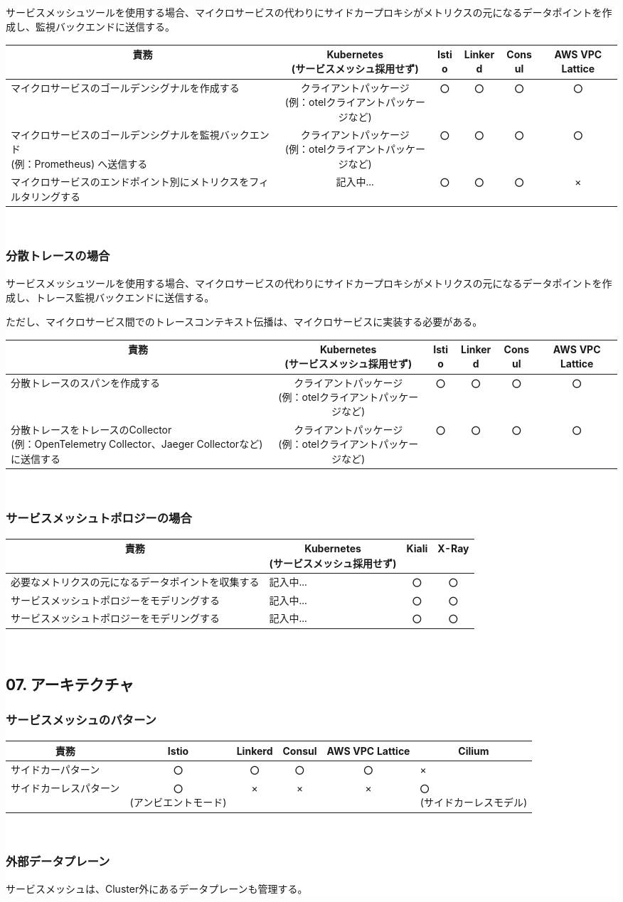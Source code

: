 サービスメッシュツールを使用する場合、マイクロサービスの代わりにサイドカープロキシがメトリクスの元になるデータポイントを作成し、監視バックエンドに送信する。

| 責務                                                                                  |            Kubernetes<br>(サービスメッシュ採用せず)            | Istio | Linkerd | Consul | AWS VPC Lattice |
| ------------------------------------------------------------------------------------- | :------------------------------------------------------------: | :---: | :-----: | :----: | :-------------: |
| マイクロサービスのゴールデンシグナルを作成する                                        | クライアントパッケージ<br>(例：otelクライアントパッケージなど) | `⭕️`  |  `⭕️`   |  `⭕️`  |      `⭕️`       |
| マイクロサービスのゴールデンシグナルを監視バックエンド<br>(例：Prometheus) へ送信する | クライアントパッケージ<br>(例：otelクライアントパッケージなど) | `⭕️`  |  `⭕️`   |  `⭕️`  |      `⭕️`       |
| マイクロサービスのエンドポイント別にメトリクスをフィルタリングする                    |                           記入中...                            | `⭕️`  |  `⭕️`   |  `⭕️`  |        ×        |

<br>

### 分散トレースの場合

サービスメッシュツールを使用する場合、マイクロサービスの代わりにサイドカープロキシがメトリクスの元になるデータポイントを作成し、トレース監視バックエンドに送信する。

ただし、マイクロサービス間でのトレースコンテキスト伝播は、マイクロサービスに実装する必要がある。

| 責務                                                                                                |            Kubernetes<br>(サービスメッシュ採用せず)            | Istio | Linkerd | Consul | AWS VPC Lattice |
| --------------------------------------------------------------------------------------------------- | :------------------------------------------------------------: | :---: | :-----: | :----: | :-------------: |
| 分散トレースのスパンを作成する                                                                      | クライアントパッケージ<br>(例：otelクライアントパッケージなど) | `⭕️`  |  `⭕️`   |  `⭕️`  |      `⭕️`       |
| 分散トレースをトレースのCollector<br>(例：OpenTelemetry Collector、Jaeger Collectorなど) に送信する | クライアントパッケージ<br>(例：otelクライアントパッケージなど) | `⭕️`  |  `⭕️`   |  `⭕️`  |      `⭕️`       |

<br>

### サービスメッシュトポロジーの場合

| 責務                                               | Kubernetes<br>(サービスメッシュ採用せず) | Kiali | X-Ray |
| -------------------------------------------------- | ---------------------------------------- | :---: | :---: |
| 必要なメトリクスの元になるデータポイントを収集する | 記入中...                                | `⭕`️ | `⭕️`  |
| サービスメッシュトポロジーをモデリングする         | 記入中...                                | `⭕️`  | `⭕️`  |
| サービスメッシュトポロジーをモデリングする         | 記入中...                                | `⭕️`  | `⭕️`  |

<br>

## 07. アーキテクチャ

### サービスメッシュのパターン

| 責務                   |            Istio             | Linkerd | Consul | AWS VPC Lattice | Cilium                         |
| ---------------------- | :--------------------------: | :-----: | :----: | :-------------: | ------------------------------ |
| サイドカーパターン     |             `⭕️`             |  `⭕️`   |  `⭕️`  |      `⭕️`       | ×                              |
| サイドカーレスパターン | `⭕️`<br>(アンビエントモード) |    ×    |   ×    |        ×        | `⭕️`<br>(サイドカーレスモデル) |

<br>

### 外部データプレーン

サービスメッシュは、Cluster外にあるデータプレーンも管理する。
